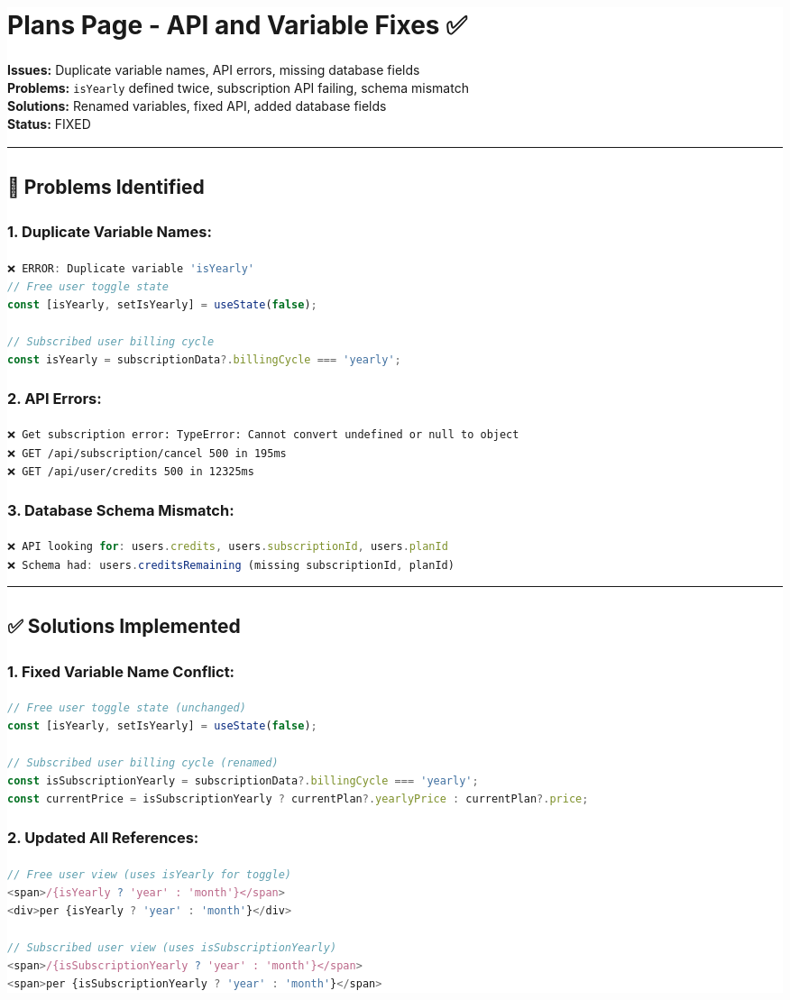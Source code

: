 # Plans Page - API and Variable Fixes ✅

**Issues:** Duplicate variable names, API errors, missing database fields  
**Problems:** `isYearly` defined twice, subscription API failing, schema mismatch  
**Solutions:** Renamed variables, fixed API, added database fields  
**Status:** FIXED  

---

## 🐛 **Problems Identified**

### **1. Duplicate Variable Names:**
```typescript
❌ ERROR: Duplicate variable 'isYearly'
// Free user toggle state
const [isYearly, setIsYearly] = useState(false);

// Subscribed user billing cycle  
const isYearly = subscriptionData?.billingCycle === 'yearly';
```

### **2. API Errors:**
```
❌ Get subscription error: TypeError: Cannot convert undefined or null to object
❌ GET /api/subscription/cancel 500 in 195ms
❌ GET /api/user/credits 500 in 12325ms
```

### **3. Database Schema Mismatch:**
```typescript
❌ API looking for: users.credits, users.subscriptionId, users.planId
❌ Schema had: users.creditsRemaining (missing subscriptionId, planId)
```

---

## ✅ **Solutions Implemented**

### **1. Fixed Variable Name Conflict:**
```typescript
// Free user toggle state (unchanged)
const [isYearly, setIsYearly] = useState(false);

// Subscribed user billing cycle (renamed)
const isSubscriptionYearly = subscriptionData?.billingCycle === 'yearly';
const currentPrice = isSubscriptionYearly ? currentPlan?.yearlyPrice : currentPlan?.price;
```

### **2. Updated All References:**
```typescript
// Free user view (uses isYearly for toggle)
<span>/{isYearly ? 'year' : 'month'}</span>
<div>per {isYearly ? 'year' : 'month'}</div>

// Subscribed user view (uses isSubscriptionYearly)
<span>/{isSubscriptionYearly ? 'year' : 'month'}</span>
<span>per {isSubscriptionYearly ? 'year' : 'month'}</span>
```
